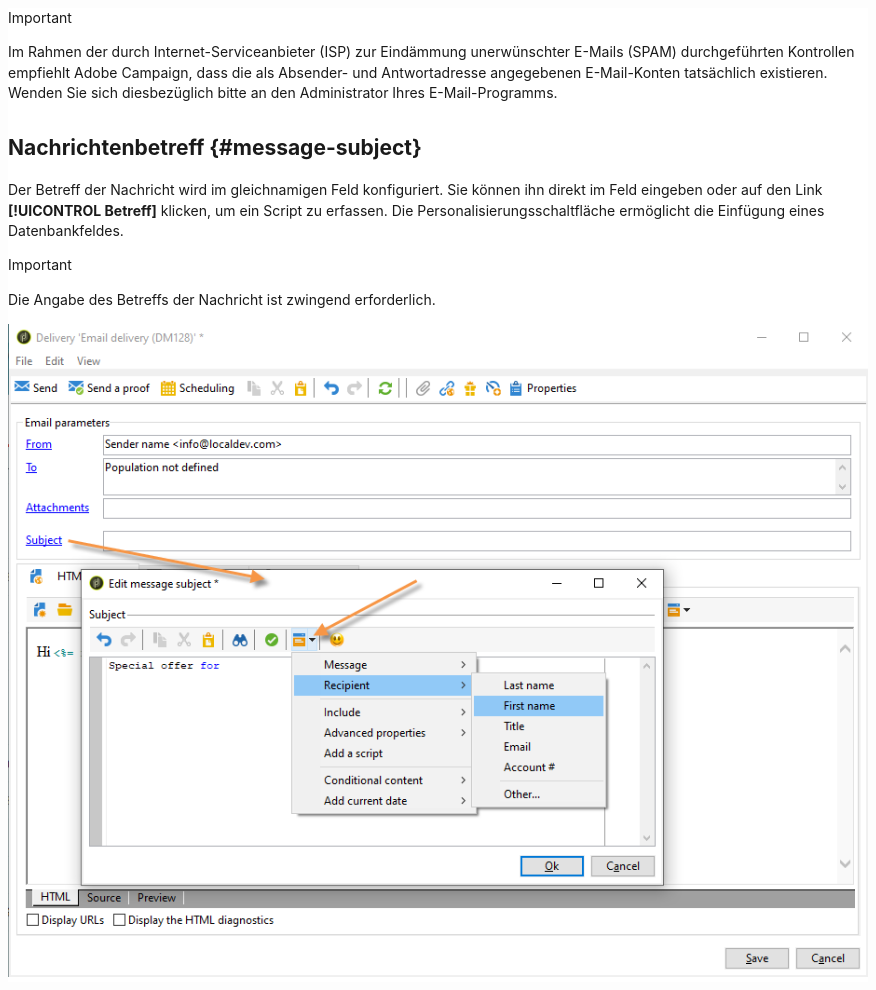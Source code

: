 
>[!IMPORTANT]
>
>Im Rahmen der durch Internet-Serviceanbieter (ISP) zur Eindämmung unerwünschter E-Mails (SPAM) durchgeführten Kontrollen empfiehlt Adobe Campaign, dass die als Absender- und Antwortadresse angegebenen E-Mail-Konten tatsächlich existieren. Wenden Sie sich diesbezüglich bitte an den Administrator Ihres E-Mail-Programms.

## Nachrichtenbetreff {#message-subject}

Der Betreff der Nachricht wird im gleichnamigen Feld konfiguriert. Sie können ihn direkt im Feld eingeben oder auf den Link **[!UICONTROL Betreff]** klicken, um ein Script zu erfassen. Die Personalisierungsschaltfläche ermöglicht die Einfügung eines Datenbankfeldes.

>[!IMPORTANT]
>
>Die Angabe des Betreffs der Nachricht ist zwingend erforderlich.

![](assets/s_ncs_user_wizard_email_object.png)
